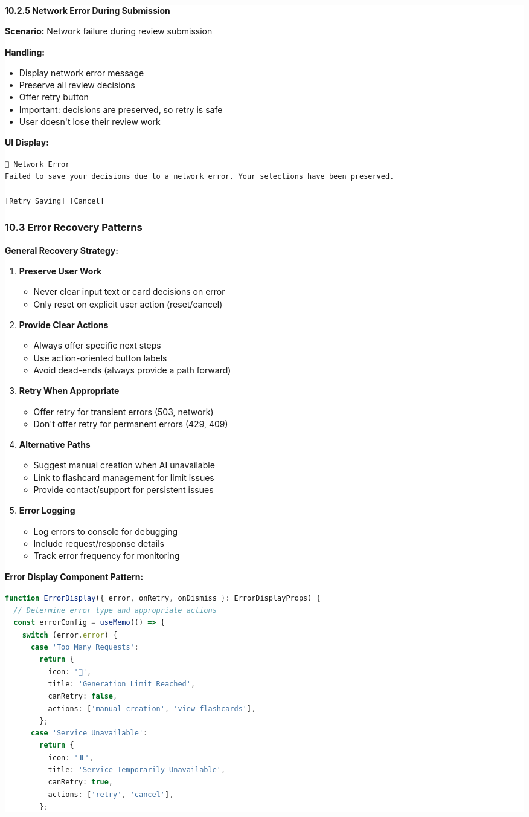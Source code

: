 
**10.2.5 Network Error During Submission**

**Scenario:** Network failure during review submission

**Handling:**

- Display network error message
- Preserve all review decisions
- Offer retry button
- Important: decisions are preserved, so retry is safe
- User doesn't lose their review work

**UI Display:**

```
🔌 Network Error
Failed to save your decisions due to a network error. Your selections have been preserved.

[Retry Saving] [Cancel]
```

### 10.3 Error Recovery Patterns

**General Recovery Strategy:**

1. **Preserve User Work**
   - Never clear input text or card decisions on error
   - Only reset on explicit user action (reset/cancel)

2. **Provide Clear Actions**
   - Always offer specific next steps
   - Use action-oriented button labels
   - Avoid dead-ends (always provide a path forward)

3. **Retry When Appropriate**
   - Offer retry for transient errors (503, network)
   - Don't offer retry for permanent errors (429, 409)

4. **Alternative Paths**
   - Suggest manual creation when AI unavailable
   - Link to flashcard management for limit issues
   - Provide contact/support for persistent issues

5. **Error Logging**
   - Log errors to console for debugging
   - Include request/response details
   - Track error frequency for monitoring

**Error Display Component Pattern:**

```typescript
function ErrorDisplay({ error, onRetry, onDismiss }: ErrorDisplayProps) {
  // Determine error type and appropriate actions
  const errorConfig = useMemo(() => {
    switch (error.error) {
      case 'Too Many Requests':
        return {
          icon: '🚫',
          title: 'Generation Limit Reached',
          canRetry: false,
          actions: ['manual-creation', 'view-flashcards'],
        };
      case 'Service Unavailable':
        return {
          icon: '⏸️',
          title: 'Service Temporarily Unavailable',
          canRetry: true,
          actions: ['retry', 'cancel'],
        };
```